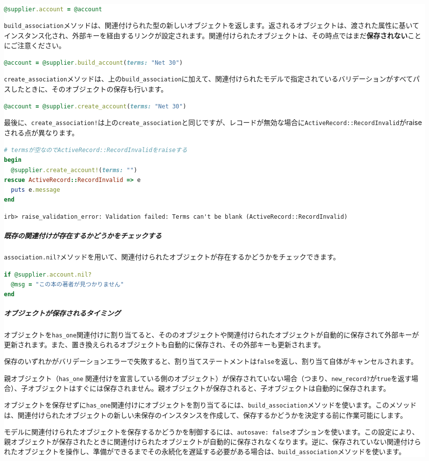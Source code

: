 ```ruby
@supplier.account = @account
```

`build_association`メソッドは、関連付けられた型の新しいオブジェクトを返します。返されるオブジェクトは、渡された属性に基いてインスタンス化され、外部キーを経由するリンクが設定されます。関連付けられたオブジェクトは、その時点ではまだ**保存されない**ことにご注意ください。

```ruby
@account = @supplier.build_account(terms: "Net 30")
```

`create_association`メソッドは、上の`build_association`に加えて、関連付けられたモデルで指定されているバリデーションがすべてパスしたときに、そのオブジェクトの保存も行います。

```ruby
@account = @supplier.create_account(terms: "Net 30")
```

最後に、`create_association!`は上の`create_association`と同じですが、レコードが無効な場合に`ActiveRecord::RecordInvalid`がraiseされる点が異なります。

```ruby
# termsが空なのでActiveRecord::RecordInvalidをraiseする
begin
  @supplier.create_account!(terms: "")
rescue ActiveRecord::RecordInvalid => e
  puts e.message
end
```

```irb
irb> raise_validation_error: Validation failed: Terms can't be blank (ActiveRecord::RecordInvalid)
```

##### 既存の関連付けが存在するかどうかをチェックする

`association.nil?`メソッドを用いて、関連付けられたオブジェクトが存在するかどうかをチェックできます。

```ruby
if @supplier.account.nil?
  @msg = "この本の著者が見つかりません"
end
```

##### オブジェクトが保存されるタイミング

オブジェクトを`has_one`関連付けに割り当てると、そののオブジェクトや関連付けられたオブジェクトが自動的に保存されて外部キーが更新されます。また、置き換えられるオブジェクトも自動的に保存され、その外部キーも更新されます。

保存のいずれかがバリデーションエラーで失敗すると、割り当てステートメントは`false`を返し、割り当て自体がキャンセルされます。

親オブジェクト（`has_one` 関連付けを宣言している側のオブジェクト）が保存されていない場合（つまり、`new_record?`が`true`を返す場合）、子オブジェクトはすぐには保存されません。親オブジェクトが保存されると、子オブジェクトは自動的に保存されます。

オブジェクトを保存せずに`has_one`関連付けにオブジェクトを割り当てるには、`build_association`メソッドを使います。このメソッドは、関連付けられたオブジェクトの新しい未保存のインスタンスを作成して、保存するかどうかを決定する前に作業可能にします。

モデルに関連付けられたオブジェクトを保存するかどうかを制御するには、`autosave: false`オプションを使います。この設定により、親オブジェクトが保存されたときに関連付けられたオブジェクトが自動的に保存されなくなります。逆に、保存されていない関連付けられたオブジェクトを操作し、準備ができるまでその永続化を遅延する必要がある場合は、`build_association`メソッドを使います。
